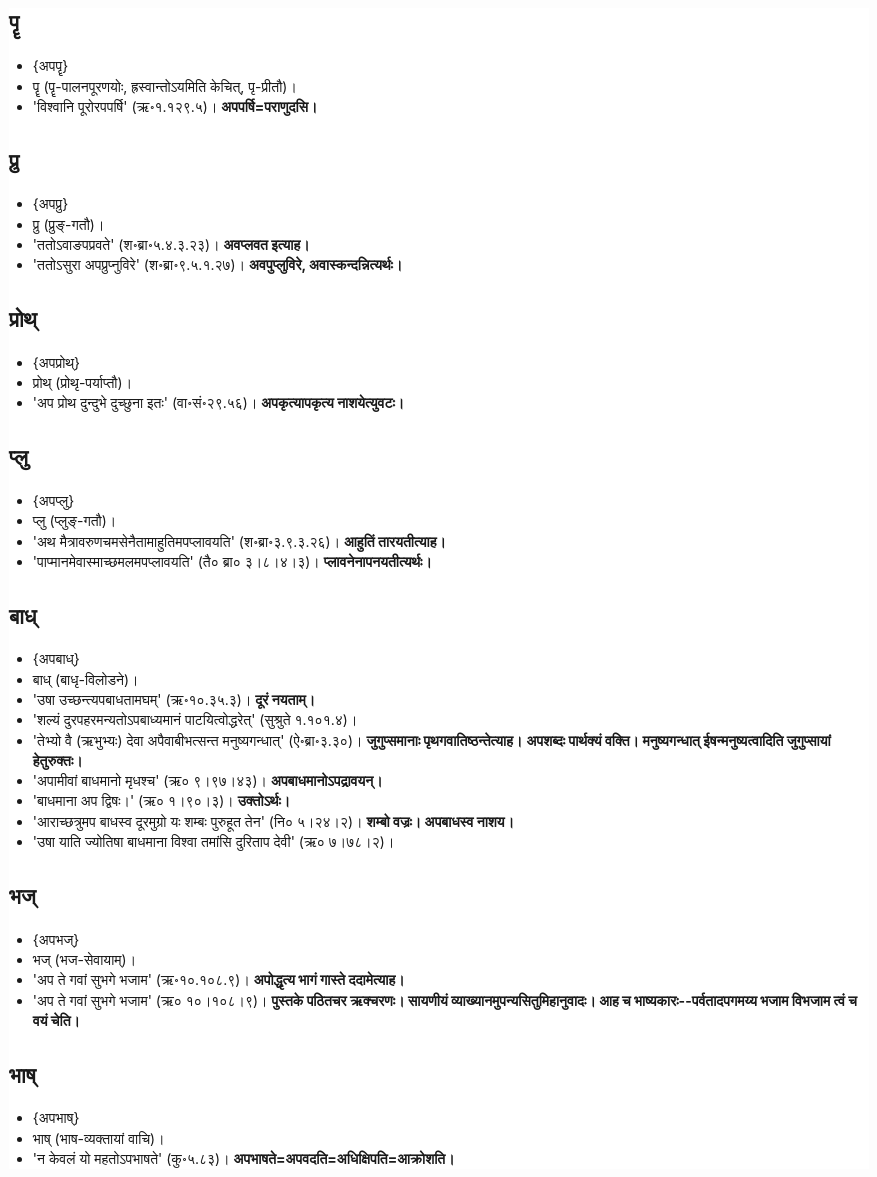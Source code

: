 ## पॄ
- {अपपॄ}
- पॄ (पॄ-पालनपूरणयोः, ह्रस्वान्तोऽयमिति केचित्, पृ-प्रीतौ)।
- 'विश्वानि पूरोरपपर्षि' (ऋ॰१.१२९.५)। **अपपर्षि=पराणुदसि।**

## प्रु
- {अपप्रु}
- प्रु (प्रुङ्-गतौ)।
- 'ततोऽवाङपप्रवते' (श॰ब्रा॰५.४.३.२३)। **अवप्लवत इत्याह।**
- 'ततोऽसुरा अपप्रुप्नुविरे' (श॰ब्रा॰९.५.१.२७)। **अवपुप्लुविरे, अवास्कन्दन्नित्यर्थः।**

## प्रोथ्
- {अपप्रोथ्}
- प्रोथ् (प्रोथृ-पर्याप्तौ)।
- 'अप प्रोथ दुन्दुभे दुच्छुना इतः' (वा॰सं॰२९.५६)। **अपकृत्यापकृत्य नाशयेत्युवटः।**

## प्लु
- {अपप्लु}
- प्लु (प्लुङ्-गतौ)।
- 'अथ मैत्रावरुणचमसेनैतामाहुतिमपप्लावयति' (श॰ब्रा॰३.९.३.२६)। **आहुतिं तारयतीत्याह।**
- 'पाप्मानमेवास्माच्छमलमपप्लावयति' (तै० ब्रा० ३।८।४।३)। **प्लावनेनापनयतीत्यर्थः।**

## बाध्
- {अपबाध्}
- बाध् (बाधृ-विलोडने)।
- 'उषा उच्छन्त्यपबाधतामघम्' (ऋ॰१०.३५.३)। **दूरं नयताम्।**
- 'शल्यं दुरपहरमन्यतोऽपबाध्यमानं पाटयित्वोद्धरेत्' (सुश्रुते १.१०१.४)।
- 'तेभ्यो वै (ऋभुभ्यः) देवा अपैवाबीभत्सन्त मनुष्यगन्धात्' (ऐ॰ब्रा॰३.३०)। **जुगुप्समानाः पृथगवातिष्ठन्तेत्याह।**  **अपशब्दः पार्थक्यं वक्ति। मनुष्यगन्धात् ईषन्मनुष्यत्वादिति जुगुप्सायां हेतुरुक्तः।**
- 'अपामीवां बाधमानो मृधश्च' (ऋ० ९।९७।४३)। **अपबाधमानोऽपद्रावयन्।**
- 'बाधमाना अप द्विषः।' (ऋ० १।९०।३)। **उक्तोऽर्थः।**
- 'आराच्छत्रुमप बाधस्व दूरमुग्रो यः शम्बः पुरुहूत तेन' (नि० ५।२४।२)। **शम्बो वज्रः। अपबाधस्व नाशय।**
- 'उषा याति ज्योतिषा बाधमाना विश्वा तमांसि दुरिताप देवी' (ऋ० ७।७८।२)।

## भज्
- {अपभज्}
- भज् (भज-सेवायाम्)।
- 'अप ते गवां सुभगे भजाम' (ऋ॰१०.१०८.९)। **अपोद्धृत्य भागं गास्ते ददामेत्याह।**
- 'अप ते गवां सुभगे भजाम' (ऋ० १०।१०८।९)। **पुस्तके पठितचर ऋक्चरणः। सायणीयं व्याख्यानमुपन्यसितुमिहानुवादः। आह च भाष्यकारः--पर्वतादपगमय्य भजाम विभजाम त्वं च वयं चेति।**

## भाष्
- {अपभाष्}
- भाष् (भाष-व्यक्तायां वाचि)।
- 'न केवलं यो महतोऽपभाषते' (कु॰५.८३)। **अपभाषते=अपवदति=अधिक्षिपति=आक्रोशति।**
